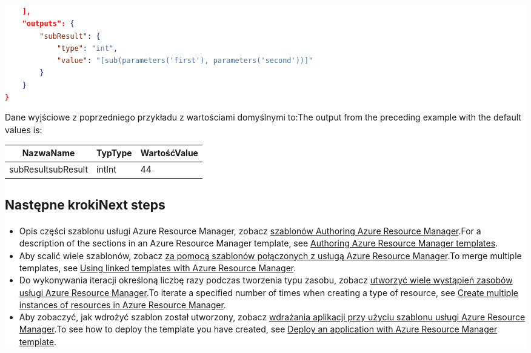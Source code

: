 ```json
    ],
    "outputs": {
        "subResult": {
            "type": "int",
            "value": "[sub(parameters('first'), parameters('second'))]"
        }
    }
}
```

<span data-ttu-id="a3ee6-354">Dane wyjściowe z poprzedniego przykładu z wartościami domyślnymi to:</span><span class="sxs-lookup"><span data-stu-id="a3ee6-354">The output from the preceding example with the default values is:</span></span>

| <span data-ttu-id="a3ee6-355">Nazwa</span><span class="sxs-lookup"><span data-stu-id="a3ee6-355">Name</span></span> | <span data-ttu-id="a3ee6-356">Typ</span><span class="sxs-lookup"><span data-stu-id="a3ee6-356">Type</span></span> | <span data-ttu-id="a3ee6-357">Wartość</span><span class="sxs-lookup"><span data-stu-id="a3ee6-357">Value</span></span> |
| ---- | ---- | ----- |
| <span data-ttu-id="a3ee6-358">subResult</span><span class="sxs-lookup"><span data-stu-id="a3ee6-358">subResult</span></span> | <span data-ttu-id="a3ee6-359">int</span><span class="sxs-lookup"><span data-stu-id="a3ee6-359">Int</span></span> | <span data-ttu-id="a3ee6-360">4</span><span class="sxs-lookup"><span data-stu-id="a3ee6-360">4</span></span> |

## <a name="next-steps"></a><span data-ttu-id="a3ee6-361">Następne kroki</span><span class="sxs-lookup"><span data-stu-id="a3ee6-361">Next steps</span></span>
* <span data-ttu-id="a3ee6-362">Opis części szablonu usługi Azure Resource Manager, zobacz [szablonów Authoring Azure Resource Manager](resource-group-authoring-templates.md).</span><span class="sxs-lookup"><span data-stu-id="a3ee6-362">For a description of the sections in an Azure Resource Manager template, see [Authoring Azure Resource Manager templates](resource-group-authoring-templates.md).</span></span>
* <span data-ttu-id="a3ee6-363">Aby scalić wiele szablonów, zobacz [za pomocą szablonów połączonych z usługą Azure Resource Manager](resource-group-linked-templates.md).</span><span class="sxs-lookup"><span data-stu-id="a3ee6-363">To merge multiple templates, see [Using linked templates with Azure Resource Manager](resource-group-linked-templates.md).</span></span>
* <span data-ttu-id="a3ee6-364">Do wykonywania iteracji określoną liczbę razy podczas tworzenia typu zasobu, zobacz [utworzyć wiele wystąpień zasobów usługi Azure Resource Manager](resource-group-create-multiple.md).</span><span class="sxs-lookup"><span data-stu-id="a3ee6-364">To iterate a specified number of times when creating a type of resource, see [Create multiple instances of resources in Azure Resource Manager](resource-group-create-multiple.md).</span></span>
* <span data-ttu-id="a3ee6-365">Aby zobaczyć, jak wdrożyć szablon został utworzony, zobacz [wdrażania aplikacji przy użyciu szablonu usługi Azure Resource Manager](resource-group-template-deploy.md).</span><span class="sxs-lookup"><span data-stu-id="a3ee6-365">To see how to deploy the template you have created, see [Deploy an application with Azure Resource Manager template](resource-group-template-deploy.md).</span></span>

